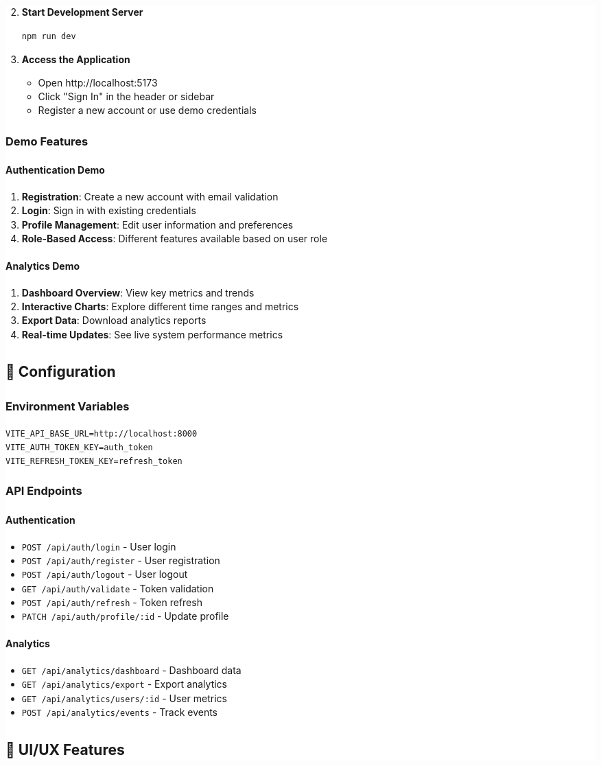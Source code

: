 2. **Start Development Server**
   ```bash
   npm run dev
   ```

3. **Access the Application**
   - Open http://localhost:5173
   - Click "Sign In" in the header or sidebar
   - Register a new account or use demo credentials

### Demo Features

#### Authentication Demo
1. **Registration**: Create a new account with email validation
2. **Login**: Sign in with existing credentials
3. **Profile Management**: Edit user information and preferences
4. **Role-Based Access**: Different features available based on user role

#### Analytics Demo
1. **Dashboard Overview**: View key metrics and trends
2. **Interactive Charts**: Explore different time ranges and metrics
3. **Export Data**: Download analytics reports
4. **Real-time Updates**: See live system performance metrics

## 🔧 Configuration

### Environment Variables
```env
VITE_API_BASE_URL=http://localhost:8000
VITE_AUTH_TOKEN_KEY=auth_token
VITE_REFRESH_TOKEN_KEY=refresh_token
```

### API Endpoints

#### Authentication
- `POST /api/auth/login` - User login
- `POST /api/auth/register` - User registration
- `POST /api/auth/logout` - User logout
- `GET /api/auth/validate` - Token validation
- `POST /api/auth/refresh` - Token refresh
- `PATCH /api/auth/profile/:id` - Update profile

#### Analytics
- `GET /api/analytics/dashboard` - Dashboard data
- `GET /api/analytics/export` - Export analytics
- `GET /api/analytics/users/:id` - User metrics
- `POST /api/analytics/events` - Track events

## 🎨 UI/UX Features
